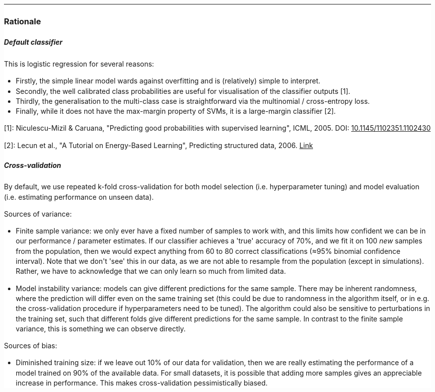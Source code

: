 -------------------------

### Rationale


##### Default classifier

This is logistic regression for several reasons:
 + Firstly, the simple linear model wards against overfitting and is
   (relatively) simple to interpret.
 + Secondly, the well calibrated class probabilities are useful for
   visualisation of the classifier outputs \[1\].
 + Thirdly, the generalisation to the multi-class case is straightforward via
   the multinomial / cross-entropy loss.
 + Finally, while it does not have the max-margin property of SVMs, it is a
   large-margin classifier \[2\].

\[1\]: Niculescu-Mizil & Caruana, "Predicting good probabilities with
supervised learning", ICML, 2005.
DOI:&nbsp;[10.1145/1102351.1102430](https://doi.org/10.1145/1102351.1102430)

\[2\]: Lecun et al., "A Tutorial on Energy-Based Learning", Predicting
structured data, 2006.
[Link](http://yann.lecun.com/exdb/publis/pdf/lecun-06.pdf)


##### Cross-validation

By default, we use repeated k-fold cross-validation for both model selection
(i.e. hyperparameter tuning) and model evaluation (i.e. estimating performance
on unseen data).

Sources of variance:
 + Finite sample variance: we only ever have a fixed number of samples to work
   with, and this limits how confident we can be in our performance / parameter
   estimates. If our classifier achieves a 'true' accuracy of 70%, and we fit
   it on 100 *new* samples from the population, then we would expect anything
   from 60 to 80 correct classifications (≈95% binomial confidence interval).
   Note that we don't 'see' this in our data, as we are not able to resample
   from the population (except in simulations). Rather, we have to acknowledge
   that we can only learn so much from limited data.

 + Model instability variance: models can give different predictions for the
   same sample. There may be inherent randomness, where the prediction will
   differ even on the same training set (this could be due to randomness in the
   algorithm itself, or in e.g. the cross-validation procedure if
   hyperparameters need to be tuned). The algorithm could also be sensitive to
   perturbations in the training set, such that different folds give different
   predictions for the same sample. In contrast to the finite sample variance,
   this is something we can observe directly.

Sources of bias:
 + Diminished training size: if we leave out 10% of our data for validation,
   then we are really estimating the performance of a model trained on 90% of
   the available data. For small datasets, it is possible that adding more
   samples gives an appreciable increase in performance. This makes
   cross-validation pessimistically biased.

